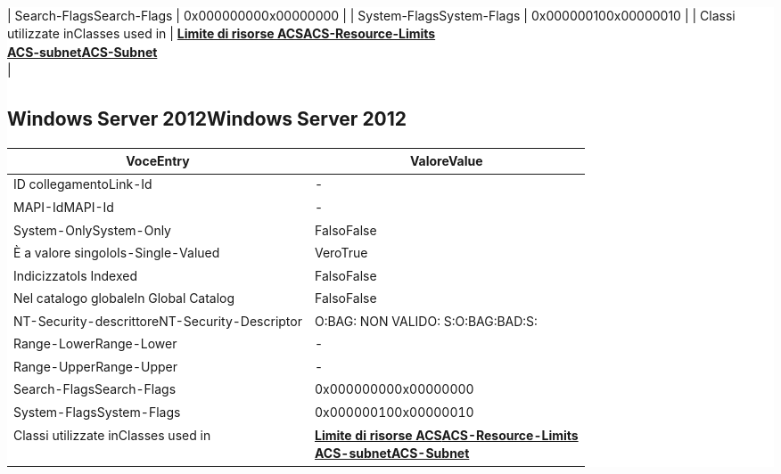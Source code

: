 | <span data-ttu-id="0280b-243">Search-Flags</span><span class="sxs-lookup"><span data-stu-id="0280b-243">Search-Flags</span></span>           | <span data-ttu-id="0280b-244">0x00000000</span><span class="sxs-lookup"><span data-stu-id="0280b-244">0x00000000</span></span>                                                                                                 |
| <span data-ttu-id="0280b-245">System-Flags</span><span class="sxs-lookup"><span data-stu-id="0280b-245">System-Flags</span></span>           | <span data-ttu-id="0280b-246">0x00000010</span><span class="sxs-lookup"><span data-stu-id="0280b-246">0x00000010</span></span>                                                                                                 |
| <span data-ttu-id="0280b-247">Classi utilizzate in</span><span class="sxs-lookup"><span data-stu-id="0280b-247">Classes used in</span></span>        | [<span data-ttu-id="0280b-248">**Limite di risorse ACS**</span><span class="sxs-lookup"><span data-stu-id="0280b-248">**ACS-Resource-Limits**</span></span>](c-acsresourcelimits.md)<br/> [<span data-ttu-id="0280b-249">**ACS-subnet**</span><span class="sxs-lookup"><span data-stu-id="0280b-249">**ACS-Subnet**</span></span>](c-acssubnet.md)<br/> |



## <a name="windows-server-2012"></a><span data-ttu-id="0280b-250">Windows Server 2012</span><span class="sxs-lookup"><span data-stu-id="0280b-250">Windows Server 2012</span></span>



| <span data-ttu-id="0280b-251">Voce</span><span class="sxs-lookup"><span data-stu-id="0280b-251">Entry</span></span> | <span data-ttu-id="0280b-252">Valore</span><span class="sxs-lookup"><span data-stu-id="0280b-252">Value</span></span> |
|------------------------|------------------------------------------------------------------------------------------------------------|
| <span data-ttu-id="0280b-253">ID collegamento</span><span class="sxs-lookup"><span data-stu-id="0280b-253">Link-Id</span></span>                | \-                                                                                                         |
| <span data-ttu-id="0280b-254">MAPI-Id</span><span class="sxs-lookup"><span data-stu-id="0280b-254">MAPI-Id</span></span>                | \-                                                                                                         |
| <span data-ttu-id="0280b-255">System-Only</span><span class="sxs-lookup"><span data-stu-id="0280b-255">System-Only</span></span>            | <span data-ttu-id="0280b-256">Falso</span><span class="sxs-lookup"><span data-stu-id="0280b-256">False</span></span>                                                                                                      |
| <span data-ttu-id="0280b-257">È a valore singolo</span><span class="sxs-lookup"><span data-stu-id="0280b-257">Is-Single-Valued</span></span>       | <span data-ttu-id="0280b-258">Vero</span><span class="sxs-lookup"><span data-stu-id="0280b-258">True</span></span>                                                                                                       |
| <span data-ttu-id="0280b-259">Indicizzato</span><span class="sxs-lookup"><span data-stu-id="0280b-259">Is Indexed</span></span>             | <span data-ttu-id="0280b-260">Falso</span><span class="sxs-lookup"><span data-stu-id="0280b-260">False</span></span>                                                                                                      |
| <span data-ttu-id="0280b-261">Nel catalogo globale</span><span class="sxs-lookup"><span data-stu-id="0280b-261">In Global Catalog</span></span>      | <span data-ttu-id="0280b-262">Falso</span><span class="sxs-lookup"><span data-stu-id="0280b-262">False</span></span>                                                                                                      |
| <span data-ttu-id="0280b-263">NT-Security-descrittore</span><span class="sxs-lookup"><span data-stu-id="0280b-263">NT-Security-Descriptor</span></span> | <span data-ttu-id="0280b-264">O:BAG: NON VALIDO: S:</span><span class="sxs-lookup"><span data-stu-id="0280b-264">O:BAG:BAD:S:</span></span>                                                                                               |
| <span data-ttu-id="0280b-265">Range-Lower</span><span class="sxs-lookup"><span data-stu-id="0280b-265">Range-Lower</span></span>            | \-                                                                                                         |
| <span data-ttu-id="0280b-266">Range-Upper</span><span class="sxs-lookup"><span data-stu-id="0280b-266">Range-Upper</span></span>            | \-                                                                                                         |
| <span data-ttu-id="0280b-267">Search-Flags</span><span class="sxs-lookup"><span data-stu-id="0280b-267">Search-Flags</span></span>           | <span data-ttu-id="0280b-268">0x00000000</span><span class="sxs-lookup"><span data-stu-id="0280b-268">0x00000000</span></span>                                                                                                 |
| <span data-ttu-id="0280b-269">System-Flags</span><span class="sxs-lookup"><span data-stu-id="0280b-269">System-Flags</span></span>           | <span data-ttu-id="0280b-270">0x00000010</span><span class="sxs-lookup"><span data-stu-id="0280b-270">0x00000010</span></span>                                                                                                 |
| <span data-ttu-id="0280b-271">Classi utilizzate in</span><span class="sxs-lookup"><span data-stu-id="0280b-271">Classes used in</span></span>        | [<span data-ttu-id="0280b-272">**Limite di risorse ACS**</span><span class="sxs-lookup"><span data-stu-id="0280b-272">**ACS-Resource-Limits**</span></span>](c-acsresourcelimits.md)<br/> [<span data-ttu-id="0280b-273">**ACS-subnet**</span><span class="sxs-lookup"><span data-stu-id="0280b-273">**ACS-Subnet**</span></span>](c-acssubnet.md)<br/> |



 

 





